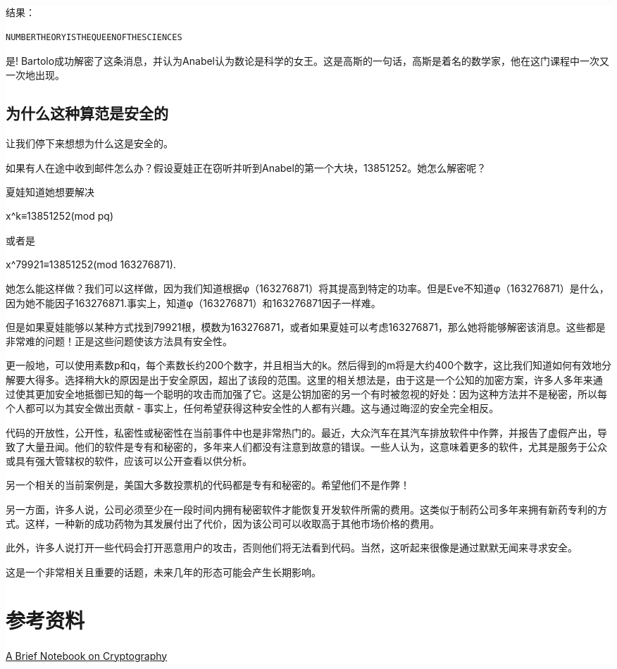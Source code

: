 结果：

```
NUMBERTHEORYISTHEQUEENOFTHESCIENCES
```

是! Bartolo成功解密了这条消息，并认为Anabel认为数论是科学的女王。这是高斯的一句话，高斯是着名的数学家，他在这门课程中一次又一次地出现。

## 为什么这种算范是安全的

让我们停下来想想为什么这是安全的。

如果有人在途中收到邮件怎么办？假设夏娃正在窃听并听到Anabel的第一个大块，13851252。她怎么解密呢？

夏娃知道她想要解决

x^k≡13851252(mod pq)
 
或者是

x^79921≡13851252(mod 163276871).

她怎么能这样做？我们可以这样做，因为我们知道根据φ（163276871）将其提高到特定的功率。但是Eve不知道φ（163276871）是什么，因为她不能因子163276871.事实上，知道φ（163276871）和163276871因子一样难。

但是如果夏娃能够以某种方式找到79921根，模数为163276871，或者如果夏娃可以考虑​​163276871，那么她将能够解密该消息。这些都是非常难的问题！正是这些问题使该方法具有安全性。

更一般地，可以使用素数p和q，每个素数长约200个数字，并且相当大的k。然后得到的m将是大约400个数字，这比我们知道如何有效地分解要大得多。选择稍大k的原因是出于安全原因，超出了该段的范围。这里的相关想法是，由于这是一个公知的加密方案，许多人多年来通过使其更加安全地抵御已知的每一个聪明的攻击而加强了它。这是公钥加密的另一个有时被忽视的好处：因为这种方法并不是秘密，所以每个人都可以为其安全做出贡献 - 事实上，任何希望获得这种安全性的人都有兴趣。这与通过晦涩的安全完全相反。

代码的开放性，公开性，私密性或秘密性在当前事件中也是非常热门的。最近，大众汽车在其汽车排放软件中作弊，并报告了虚假产出，导致了大量丑闻。他们的软件是专有和秘密的，多年来人们都没有注意到故意的错误。一些人认为，这意味着更多的软件，尤其是服务于公众或具有强大管辖权的软件，应该可以公开查看以供分析。

另一个相关的当前案例是，美国大多数投票机的代码都是专有和秘密的。希望他们不是作弊！

另一方面，许多人说，公司必须至少在一段时间内拥有秘密软件才能恢复开发软件所需的费用。这类似于制药公司多年来拥有新药专利的方式。这样，一种新的成功药物为其发展付出了代价，因为该公司可以收取高于其他市场价格的费用。

此外，许多人说打开一些代码会打开恶意用户的攻击，否则他们将无法看到代码。当然，这听起来很像是通过默默无闻来寻求安全。

这是一个非常相关且重要的话题，未来几年的形态可能会产生长期影响。

# 参考资料

[A Brief Notebook on Cryptography](http://davidlowryduda.com/a-brief-notebook-on-cryptography/)


